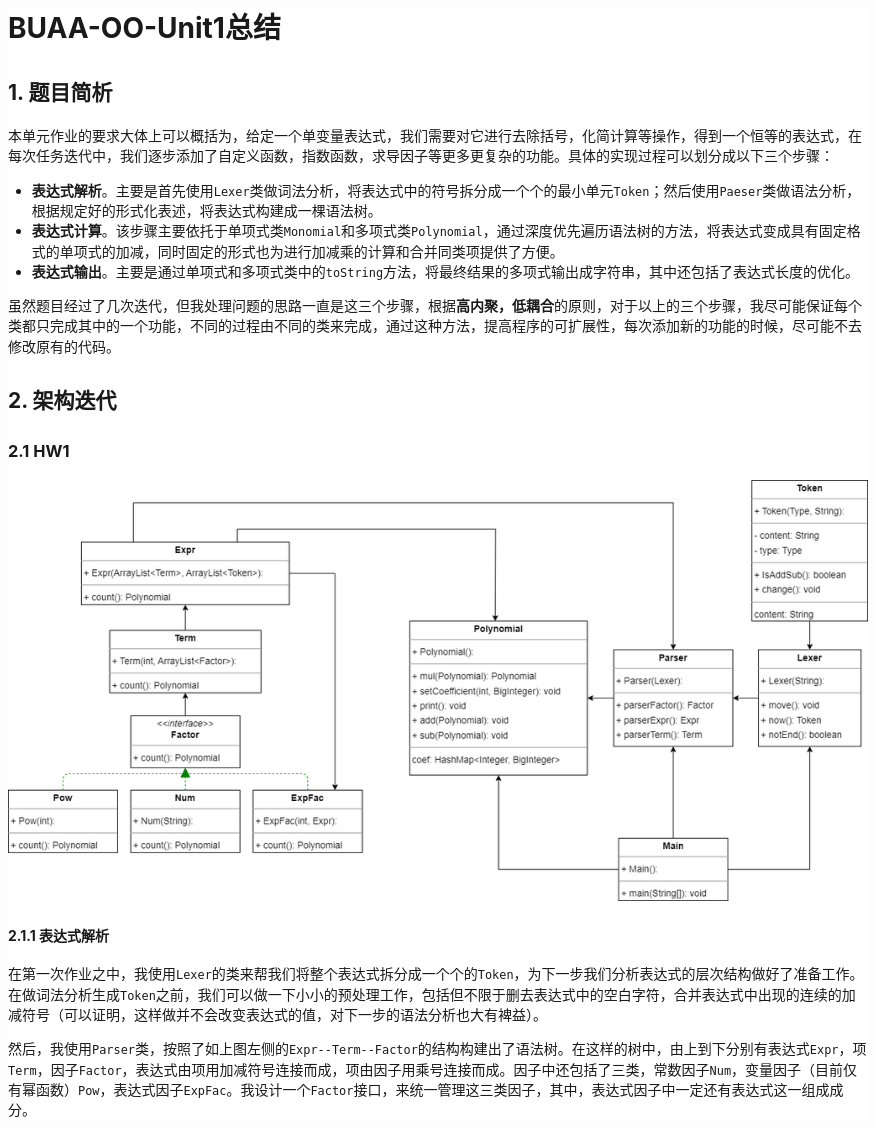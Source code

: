 # BUAA-OO-Unit1总结

## 1. 题目简析

本单元作业的要求大体上可以概括为，给定一个单变量表达式，我们需要对它进行去除括号，化简计算等操作，得到一个恒等的表达式，在每次任务迭代中，我们逐步添加了自定义函数，指数函数，求导因子等更多更复杂的功能。具体的实现过程可以划分成以下三个步骤：

* **表达式解析**。主要是首先使用`Lexer`类做词法分析，将表达式中的符号拆分成一个个的最小单元`Token`；然后使用`Paeser`类做语法分析，根据规定好的形式化表述，将表达式构建成一棵语法树。
* **表达式计算**。该步骤主要依托于单项式类`Monomial`和多项式类`Polynomial`，通过深度优先遍历语法树的方法，将表达式变成具有固定格式的单项式的加减，同时固定的形式也为进行加减乘的计算和合并同类项提供了方便。
* **表达式输出**。主要是通过单项式和多项式类中的`toString`方法，将最终结果的多项式输出成字符串，其中还包括了表达式长度的优化。

虽然题目经过了几次迭代，但我处理问题的思路一直是这三个步骤，根据**高内聚，低耦合**的原则，对于以上的三个步骤，我尽可能保证每个类都只完成其中的一个功能，不同的过程由不同的类来完成，通过这种方法，提高程序的可扩展性，每次添加新的功能的时候，尽可能不去修改原有的代码。

## 2. 架构迭代

### 2.1 HW1

![hw1](.\hw1.drawio.png)

#### 2.1.1 表达式解析

在第一次作业之中，我使用`Lexer`的类来帮我们将整个表达式拆分成一个个的`Token`，为下一步我们分析表达式的层次结构做好了准备工作。在做词法分析生成`Token`之前，我们可以做一下小小的预处理工作，包括但不限于删去表达式中的空白字符，合并表达式中出现的连续的加减符号（可以证明，这样做并不会改变表达式的值，对下一步的语法分析也大有裨益）。

然后，我使用`Parser`类，按照了如上图左侧的`Expr--Term--Factor`的结构构建出了语法树。在这样的树中，由上到下分别有表达式`Expr`，项`Term`，因子`Factor`，表达式由项用加减符号连接而成，项由因子用乘号连接而成。因子中还包括了三类，常数因子`Num`，变量因子（目前仅有幂函数）`Pow`，表达式因子`ExpFac`。我设计一个`Factor`接口，来统一管理这三类因子，其中，表达式因子中一定还有表达式这一组成成分。
